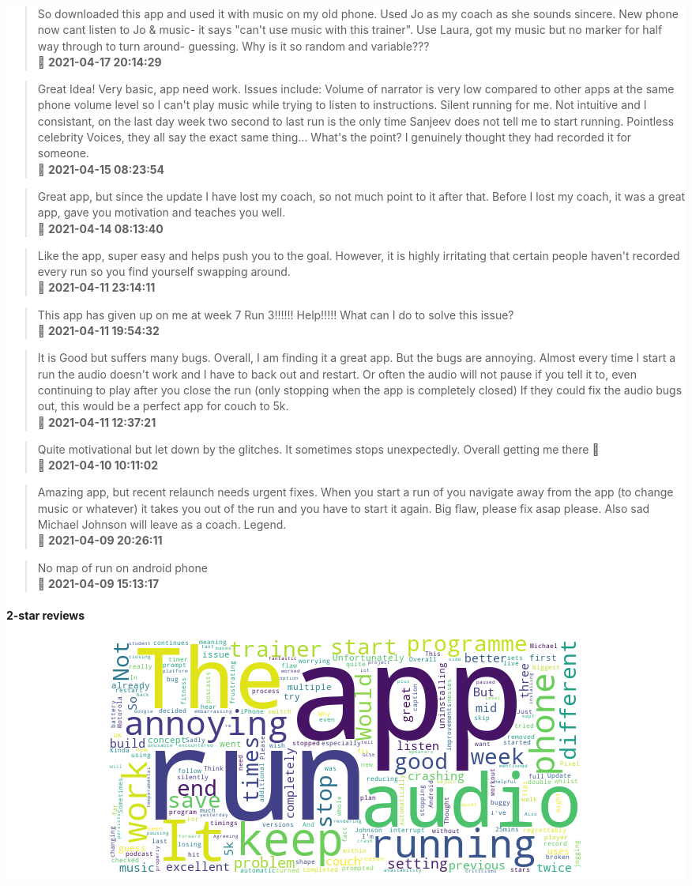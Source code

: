 > So downloaded this app and used it with music on my old phone. Used Jo as my coach as she sounds sincere. New phone now cant listen to Jo & music- it says "can't use music with this trainer". Use Laura, got my music but no marker for half way through to turn around- guessing. Why is it so random and variable???<br> :date: __2021-04-17 20:14:29__

> Great Idea! Very basic, app need work. Issues include: Volume of narrator is very low compared to other apps at the same phone volume level so I can't play music while trying to listen to instructions. Silent running for me. Not intuitive and I consistant, on the last day week two second to last run is the only time Sanjeev does not tell me to start running. Pointless celebrity Voices, they all say the exact same thing... What's the point? I genuinely thought they had recorded it for someone.<br> :date: __2021-04-15 08:23:54__

> Great app, but since the update I have lost my coach, so not much point to it after that. Before I lost my coach, it was a great app, gave you motivation and teaches you well.<br> :date: __2021-04-14 08:13:40__

> Like the app, super easy and helps push you to the goal. However, it is highly irritating that certain people haven't recorded every run so you find yourself swapping around.<br> :date: __2021-04-11 23:14:11__

> This app has given up on me at week 7 Run 3!!!!!! Help!!!!! What can I do to solve this issue?<br> :date: __2021-04-11 19:54:32__

> It is Good but suffers many bugs. Overall, I am finding it a great app. But the bugs are annoying. Almost every time I start a run the audio doesn't work and I have to back out and restart. Or often the audio will not pause if you tell it to, even continuing to play after you close the run (only stopping when the app is completely closed) If they could fix the audio bugs out, this would be a perfect app for couch to 5k.<br> :date: __2021-04-11 12:37:21__

> Quite motivational but let down by the glitches. It sometimes stops unexpectedly. Overall getting me there 🙂<br> :date: __2021-04-10 10:11:02__

> Amazing app, but recent relaunch needs urgent fixes. When you start a run of you navigate away from the app (to change music or whatever) it takes you out of the run and you have to start it again. Big flaw, please fix asap please. Also sad Michael Johnson will leave as a coach. Legend.<br> :date: __2021-04-09 20:26:11__

> No map of run on android phone<br> :date: __2021-04-09 15:13:17__



#### 2-star reviews

<p align="center">
<img src="2_star_reviews_wordcloud.png" alt="com.phe.couchto5K 2 reviews"/>
</p>
